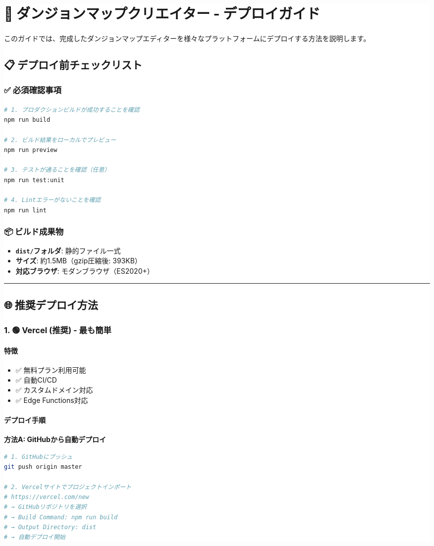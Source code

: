 # 🚀 ダンジョンマップクリエイター - デプロイガイド

このガイドでは、完成したダンジョンマップエディターを様々なプラットフォームにデプロイする方法を説明します。

## 📋 デプロイ前チェックリスト

### ✅ 必須確認事項
```bash
# 1. プロダクションビルドが成功することを確認
npm run build

# 2. ビルド結果をローカルでプレビュー
npm run preview

# 3. テストが通ることを確認（任意）
npm run test:unit

# 4. Lintエラーがないことを確認
npm run lint
```

### 📦 ビルド成果物
- **`dist/`フォルダ**: 静的ファイル一式
- **サイズ**: 約1.5MB（gzip圧縮後: 393KB）
- **対応ブラウザ**: モダンブラウザ（ES2020+）

---

## 🌐 推奨デプロイ方法

### 1. 🟢 **Vercel** (推奨) - 最も簡単

#### 特徴
- ✅ 無料プラン利用可能
- ✅ 自動CI/CD
- ✅ カスタムドメイン対応
- ✅ Edge Functions対応

#### デプロイ手順

**方法A: GitHubから自動デプロイ**
```bash
# 1. GitHubにプッシュ
git push origin master

# 2. Vercelサイトでプロジェクトインポート
# https://vercel.com/new
# → GitHubリポジトリを選択
# → Build Command: npm run build
# → Output Directory: dist
# → 自動デプロイ開始
```
